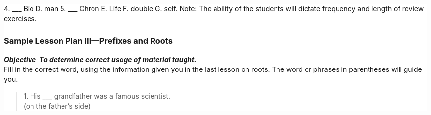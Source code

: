    </td>
  </tr>
  <tr>
   <td>
   </td>
   <td>
    4. ___ Bio
   </td>
   <td>
    D. man
   </td>
  </tr>
  <tr>
   <td>
   </td>
   <td>
    5. ___ Chron
   </td>
   <td>
    E. Life
   </td>
  </tr>
  <tr>
   <td>
   </td>
   <td>
   </td>
   <td>
    F. double
   </td>
  </tr>
  <tr>
   <td>
   </td>
   <td>
   </td>
   <td>
    G. self.
   </td>
  </tr>
 </table>
 Note: The ability of the students will dictate frequency and length of review exercises.
<h3>
  Sample Lesson Plan III—Prefixes and Roots
 </h3>
 <p>
  <b>
   <i>
    Objective  To determine correct usage of material taught.
   </i>
  </b>
  <br/>
  Fill in the correct word, using the information given you in the last lesson on roots. The word or phrases in parentheses will guide you.
 </p>
<blockquote>
  <dl>
   <dt>
    1. His ___ grandfather was a famous scientist.
    <dt>
     <span class="indent">
     </span>
     (on the father’s side)
     <dt>